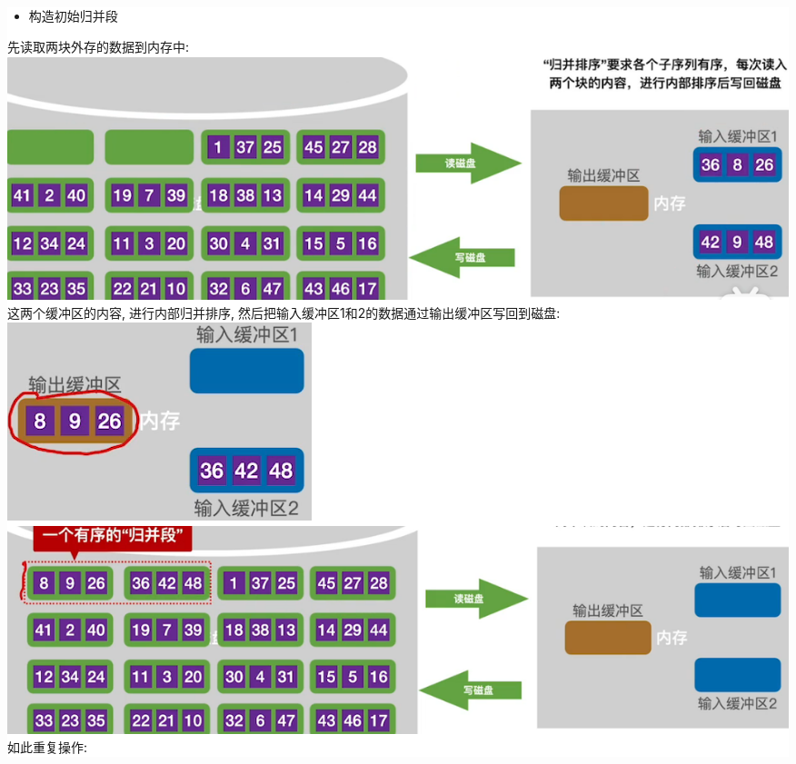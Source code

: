 - 构造初始归并段

先读取两块外存的数据到内存中:
![](assets/Pasted%20image%2020230308062021.png)
这两个缓冲区的内容, 进行内部归并排序, 然后把输入缓冲区1和2的数据通过输出缓冲区写回到磁盘:
![](assets/Pasted%20image%2020230308062237.png)
![](assets/Pasted%20image%2020230308062356.png)
如此重复操作: